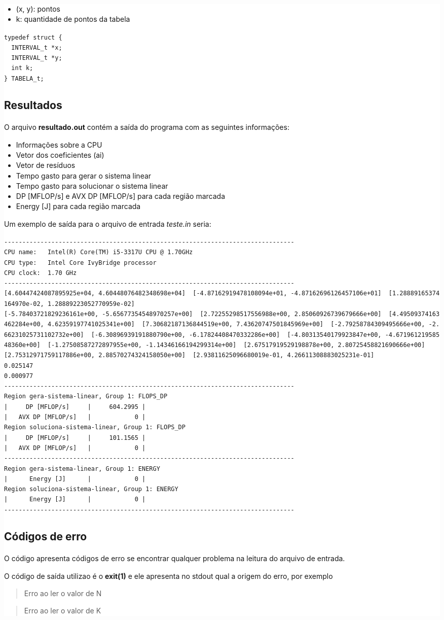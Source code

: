   - (x, y): pontos 
  - k: quantidade de pontos da tabela 

````
typedef struct {
  INTERVAL_t *x;
  INTERVAL_t *y;
  int k;
} TABELA_t;
````

## Resultados
O arquivo **resultado.out** contém a saída do programa com  as seguintes informações:
- Informações sobre a CPU
- Vetor dos coeficientes (ai)
- Vetor de resíduos
- Tempo gasto para gerar o sistema linear
- Tempo gasto para solucionar o sistema linear
-  DP [MFLOP/s] e AVX DP [MFLOP/s] para cada região marcada
-  Energy [J] para cada região marcada

Um exemplo de saída para o arquivo de entrada *teste.in* seria:

````
--------------------------------------------------------------------------------
CPU name:	Intel(R) Core(TM) i5-3317U CPU @ 1.70GHz
CPU type:	Intel Core IvyBridge processor
CPU clock:	1.70 GHz
--------------------------------------------------------------------------------
[4.60447424087895925e+04, 4.60448076482348698e+04]  [-4.87162919478108094e+01, -4.87162696126457106e+01]  [1.28889165374164970e-02, 1.28889223052770959e-02]  
[-5.78403721829236161e+00, -5.65677354548970257e+00]  [2.72255298517556988e+00, 2.85060926739679666e+00]  [4.49509374163462284e+00, 4.62359197741025341e+00]  [7.30682187136844519e+00, 7.43620747501845969e+00]  [-2.79258784309495666e+00, -2.66231025731102732e+00]  [-6.30896939191880790e+00, -6.17824408470332286e+00]  [-4.80313540179923847e+00, -4.67196121958548360e+00]  [-1.27508587272897955e+00, -1.14346166194299314e+00]  [2.67517919529198878e+00, 2.80725458821690666e+00]  [2.75312971759117886e+00, 2.88570274324158050e+00]  [2.93811625096680019e-01, 4.26611308883025231e-01]  
0.025147
0.000977
--------------------------------------------------------------------------------
Region gera-sistema-linear, Group 1: FLOPS_DP
|     DP [MFLOP/s]     |     604.2995 |
|   AVX DP [MFLOP/s]   |            0 |
Region soluciona-sistema-linear, Group 1: FLOPS_DP
|     DP [MFLOP/s]     |     101.1565 |
|   AVX DP [MFLOP/s]   |            0 |
--------------------------------------------------------------------------------
Region gera-sistema-linear, Group 1: ENERGY
|      Energy [J]      |            0 |
Region soluciona-sistema-linear, Group 1: ENERGY
|      Energy [J]      |            0 |
--------------------------------------------------------------------------------
````
## Códigos de erro
O código apresenta códigos de erro se encontrar qualquer problema na leitura do arquivo de entrada. 

O código de saída utilizao é o **exit(1)** e ele apresenta no stdout qual a origem do erro, por exemplo

> Erro ao ler o valor de N

> Erro ao ler o valor de K